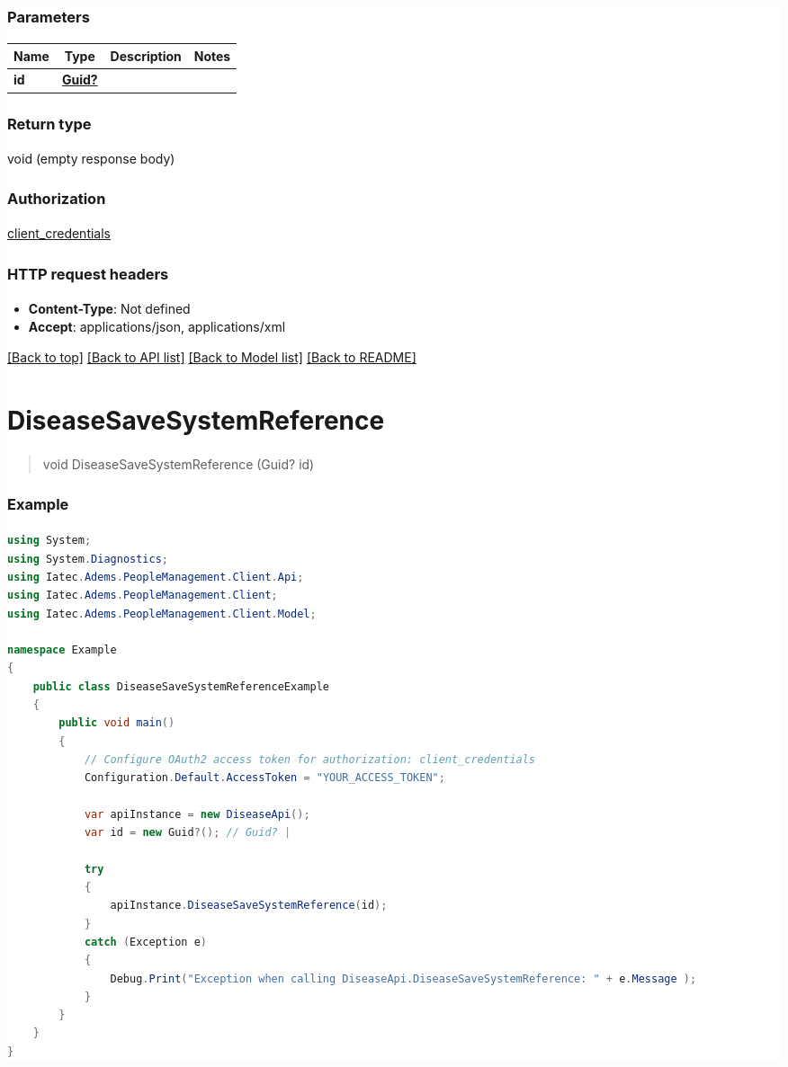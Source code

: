 ### Parameters

Name | Type | Description  | Notes
------------- | ------------- | ------------- | -------------
 **id** | [**Guid?**](Guid?.md)|  | 

### Return type

void (empty response body)

### Authorization

[client_credentials](../README.md#client_credentials)

### HTTP request headers

 - **Content-Type**: Not defined
 - **Accept**: applications/json, applications/xml

[[Back to top]](#) [[Back to API list]](../README.md#documentation-for-api-endpoints) [[Back to Model list]](../README.md#documentation-for-models) [[Back to README]](../README.md)

<a name="diseasesavesystemreference"></a>
# **DiseaseSaveSystemReference**
> void DiseaseSaveSystemReference (Guid? id)



### Example
```csharp
using System;
using System.Diagnostics;
using Iatec.Adems.PeopleManagement.Client.Api;
using Iatec.Adems.PeopleManagement.Client;
using Iatec.Adems.PeopleManagement.Client.Model;

namespace Example
{
    public class DiseaseSaveSystemReferenceExample
    {
        public void main()
        {
            // Configure OAuth2 access token for authorization: client_credentials
            Configuration.Default.AccessToken = "YOUR_ACCESS_TOKEN";

            var apiInstance = new DiseaseApi();
            var id = new Guid?(); // Guid? | 

            try
            {
                apiInstance.DiseaseSaveSystemReference(id);
            }
            catch (Exception e)
            {
                Debug.Print("Exception when calling DiseaseApi.DiseaseSaveSystemReference: " + e.Message );
            }
        }
    }
}
```
